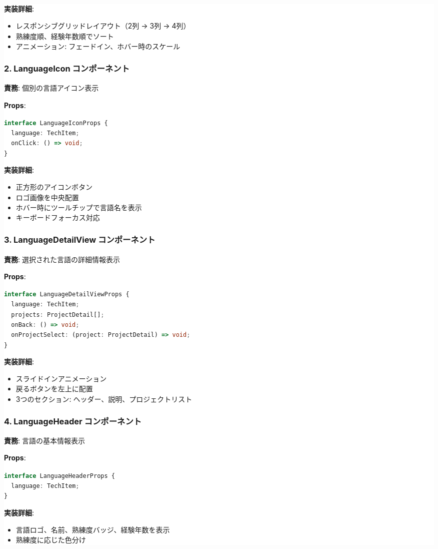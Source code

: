 **実装詳細**:
- レスポンシブグリッドレイアウト（2列 → 3列 → 4列）
- 熟練度順、経験年数順でソート
- アニメーション: フェードイン、ホバー時のスケール

### 2. LanguageIcon コンポーネント

**責務**: 個別の言語アイコン表示

**Props**:
```typescript
interface LanguageIconProps {
  language: TechItem;
  onClick: () => void;
}
```

**実装詳細**:
- 正方形のアイコンボタン
- ロゴ画像を中央配置
- ホバー時にツールチップで言語名を表示
- キーボードフォーカス対応

### 3. LanguageDetailView コンポーネント

**責務**: 選択された言語の詳細情報表示

**Props**:
```typescript
interface LanguageDetailViewProps {
  language: TechItem;
  projects: ProjectDetail[];
  onBack: () => void;
  onProjectSelect: (project: ProjectDetail) => void;
}
```

**実装詳細**:
- スライドインアニメーション
- 戻るボタンを左上に配置
- 3つのセクション: ヘッダー、説明、プロジェクトリスト

### 4. LanguageHeader コンポーネント

**責務**: 言語の基本情報表示

**Props**:
```typescript
interface LanguageHeaderProps {
  language: TechItem;
}
```

**実装詳細**:
- 言語ロゴ、名前、熟練度バッジ、経験年数を表示
- 熟練度に応じた色分け
